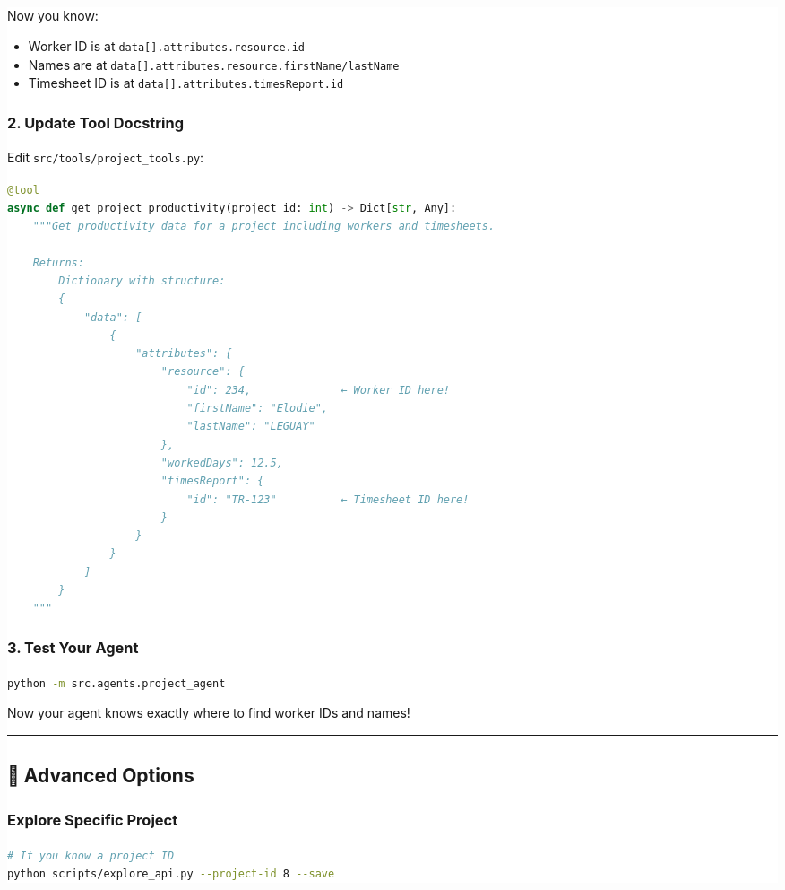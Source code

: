 Now you know:
- Worker ID is at `data[].attributes.resource.id`
- Names are at `data[].attributes.resource.firstName/lastName`
- Timesheet ID is at `data[].attributes.timesReport.id`

### 2. Update Tool Docstring

Edit `src/tools/project_tools.py`:

```python
@tool
async def get_project_productivity(project_id: int) -> Dict[str, Any]:
    """Get productivity data for a project including workers and timesheets.

    Returns:
        Dictionary with structure:
        {
            "data": [
                {
                    "attributes": {
                        "resource": {
                            "id": 234,              ← Worker ID here!
                            "firstName": "Elodie",
                            "lastName": "LEGUAY"
                        },
                        "workedDays": 12.5,
                        "timesReport": {
                            "id": "TR-123"          ← Timesheet ID here!
                        }
                    }
                }
            ]
        }
    """
```

### 3. Test Your Agent

```bash
python -m src.agents.project_agent
```

Now your agent knows exactly where to find worker IDs and names!

---

## 🔧 Advanced Options

### Explore Specific Project

```bash
# If you know a project ID
python scripts/explore_api.py --project-id 8 --save
```
